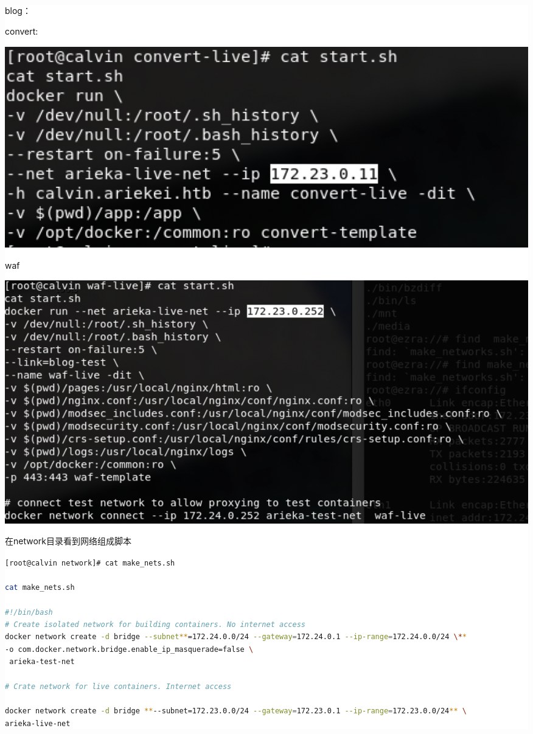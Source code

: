blog：

convert:

![image-20200920093654406](assets/Ariekei_65.assets/image-20200920093654406.png)

waf

![image-20200920093747168](assets/Ariekei_65.assets/image-20200920093747168.png)

在network目录看到网络组成脚本

```bash
[root@calvin network]# cat make_nets.sh

cat make_nets.sh

#!/bin/bash
# Create isolated network for building containers. No internet access
docker network create -d bridge --subnet**=172.24.0.0/24 --gateway=172.24.0.1 --ip-range=172.24.0.0/24 \**
-o com.docker.network.bridge.enable_ip_masquerade=false \
 arieka-test-net

# Crate network for live containers. Internet access

docker network create -d bridge **--subnet=172.23.0.0/24 --gateway=172.23.0.1 --ip-range=172.23.0.0/24** \
arieka-live-net
```